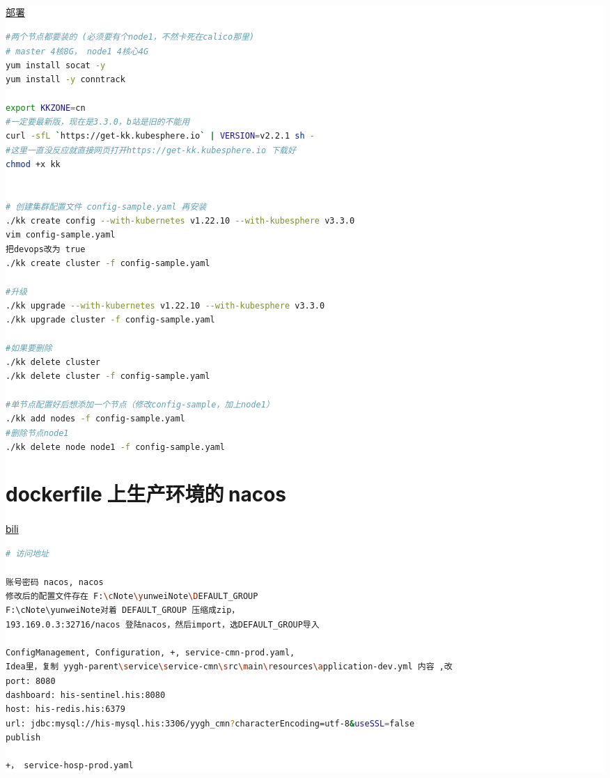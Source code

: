 [部署](https://kubesphere.io/zh/docs/v3.3/installing-on-kubernetes/introduction/overview/)	

```sh
#两个节点都要装的 (必须要有个node1，不然卡死在calico那里)
# master 4核8G， node1 4核心4G
yum install socat -y
yum install -y conntrack

export KKZONE=cn
#一定要最新版，现在是3.3.0，b站是旧的不能用
curl -sfL `https://get-kk.kubesphere.io` | VERSION=v2.2.1 sh -
#这里一直没反应就直接网页打开https://get-kk.kubesphere.io 下载好
chmod +x kk


# 创建集群配置文件 config-sample.yaml 再安装
./kk create config --with-kubernetes v1.22.10 --with-kubesphere v3.3.0
vim config-sample.yaml
把devops改为 true
./kk create cluster -f config-sample.yaml

#升级 
./kk upgrade --with-kubernetes v1.22.10 --with-kubesphere v3.3.0
./kk upgrade cluster -f config-sample.yaml

#如果要删除
./kk delete cluster
./kk delete cluster -f config-sample.yaml

#单节点配置好后想添加一个节点（修改config-sample，加上node1）
./kk add nodes -f config-sample.yaml
#删除节点node1
./kk delete node node1 -f config-sample.yaml
```















# dockerfile 上生产环境的 nacos

[bili](https://www.bilibili.com/video/BV13Q4y1C7hS?p=111&spm_id_from=pageDriver&vd_source=ca1d80d51233e3cf364a2104dcf1b743)	

```sh
# 访问地址
 
账号密码 nacos, nacos
修改后的配置文件存在 F:\cNote\yunweiNote\DEFAULT_GROUP
F:\cNote\yunweiNote对着 DEFAULT_GROUP 压缩成zip，
193.169.0.3:32716/nacos 登陆nacos，然后import，选DEFAULT_GROUP导入

ConfigManagement, Configuration, +, service-cmn-prod.yaml,
Idea里，复制 yygh-parent\service\service-cmn\src\main\resources\application-dev.yml 内容 ,改
port: 8080
dashboard: his-sentinel.his:8080
host: his-redis.his:6379
url: jdbc:mysql://his-mysql.his:3306/yygh_cmn?characterEncoding=utf-8&useSSL=false
publish

+， service-hosp-prod.yaml
```